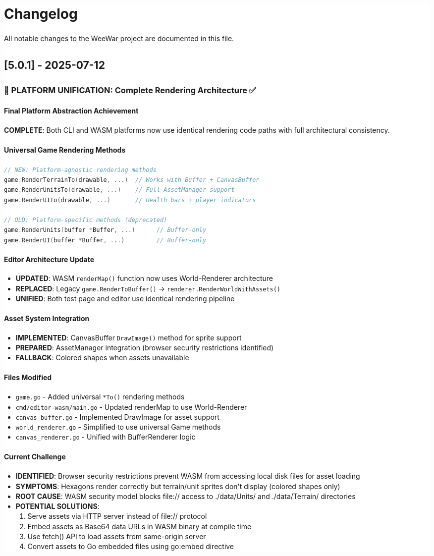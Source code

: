 # Changelog

All notable changes to the WeeWar project are documented in this file.

## [5.0.1] - 2025-07-12

### 🎯 PLATFORM UNIFICATION: Complete Rendering Architecture ✅

#### Final Platform Abstraction Achievement

**COMPLETE**: Both CLI and WASM platforms now use identical rendering code paths with full architectural consistency.

#### Universal Game Rendering Methods
```go
// NEW: Platform-agnostic rendering methods
game.RenderTerrainTo(drawable, ...)  // Works with Buffer + CanvasBuffer
game.RenderUnitsTo(drawable, ...)    // Full AssetManager support
game.RenderUITo(drawable, ...)       // Health bars + player indicators

// OLD: Platform-specific methods (deprecated)
game.RenderUnits(buffer *Buffer, ...)      // Buffer-only
game.RenderUI(buffer *Buffer, ...)         // Buffer-only
```

#### Editor Architecture Update
- **UPDATED**: WASM `renderMap()` function now uses World-Renderer architecture
- **REPLACED**: Legacy `game.RenderToBuffer()` → `renderer.RenderWorldWithAssets()`
- **UNIFIED**: Both test page and editor use identical rendering pipeline

#### Asset System Integration
- **IMPLEMENTED**: CanvasBuffer `DrawImage()` method for sprite support
- **PREPARED**: AssetManager integration (browser security restrictions identified)
- **FALLBACK**: Colored shapes when assets unavailable

#### Files Modified
- `game.go` - Added universal `*To()` rendering methods
- `cmd/editor-wasm/main.go` - Updated renderMap to use World-Renderer
- `canvas_buffer.go` - Implemented DrawImage for asset support
- `world_renderer.go` - Simplified to use universal Game methods  
- `canvas_renderer.go` - Unified with BufferRenderer logic

#### Current Challenge
- **IDENTIFIED**: Browser security restrictions prevent WASM from accessing local disk files for asset loading
- **SYMPTOMS**: Hexagons render correctly but terrain/unit sprites don't display (colored shapes only)
- **ROOT CAUSE**: WASM security model blocks file:// access to ./data/Units/ and ./data/Terrain/ directories
- **POTENTIAL SOLUTIONS**:
  1. Serve assets via HTTP server instead of file:// protocol
  2. Embed assets as Base64 data URLs in WASM binary at compile time  
  3. Use fetch() API to load assets from same-origin server
  4. Convert assets to Go embedded files using go:embed directive
